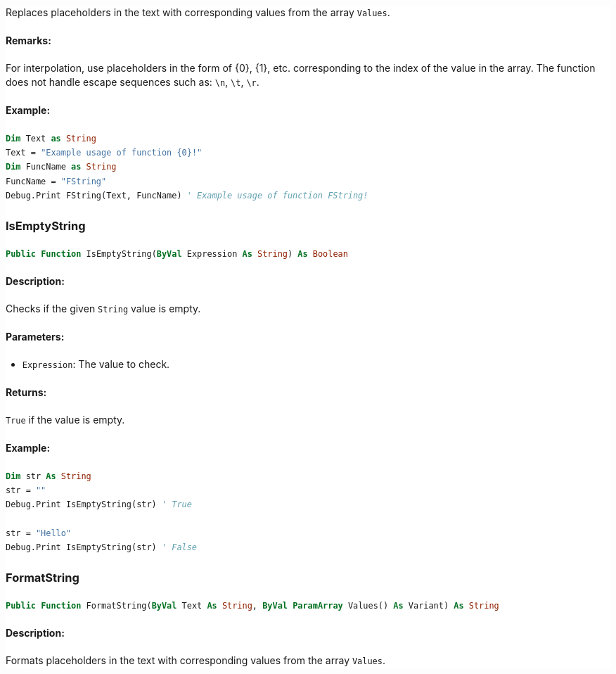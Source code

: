 Replaces placeholders in the text with corresponding values from the array `Values`.

#### Remarks:

For interpolation, use placeholders in the form of {0}, {1}, etc. corresponding to the index of the value in the array.
The function does not handle escape sequences such as: `\n`, `\t`, `\r`.

#### Example:

```vb
Dim Text as String
Text = "Example usage of function {0}!"
Dim FuncName as String
FuncName = "FString"
Debug.Print FString(Text, FuncName) ' Example usage of function FString!
```

### IsEmptyString

```vb
Public Function IsEmptyString(ByVal Expression As String) As Boolean
```

#### Description:

Checks if the given `String` value is empty.

#### Parameters:

- `Expression`: The value to check.

#### Returns:

`True` if the value is empty.

#### Example:

```vb
Dim str As String
str = ""
Debug.Print IsEmptyString(str) ' True

str = "Hello"
Debug.Print IsEmptyString(str) ' False
```

### FormatString

```vb
Public Function FormatString(ByVal Text As String, ByVal ParamArray Values() As Variant) As String
```

#### Description:

Formats placeholders in the text with corresponding values from the array `Values`.
